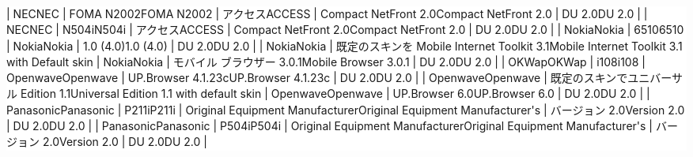 |         <span data-ttu-id="8c821-530">NEC</span><span class="sxs-lookup"><span data-stu-id="8c821-530">NEC</span></span>         |                   <span data-ttu-id="8c821-531">FOMA N2002</span><span class="sxs-lookup"><span data-stu-id="8c821-531">FOMA N2002</span></span>                    |              <span data-ttu-id="8c821-532">アクセス</span><span class="sxs-lookup"><span data-stu-id="8c821-532">ACCESS</span></span>               |           <span data-ttu-id="8c821-533">Compact NetFront 2.0</span><span class="sxs-lookup"><span data-stu-id="8c821-533">Compact NetFront 2.0</span></span>            |  <span data-ttu-id="8c821-534">DU 2.0</span><span class="sxs-lookup"><span data-stu-id="8c821-534">DU 2.0</span></span>  |
|         <span data-ttu-id="8c821-535">NEC</span><span class="sxs-lookup"><span data-stu-id="8c821-535">NEC</span></span>         |                      <span data-ttu-id="8c821-536">N504i</span><span class="sxs-lookup"><span data-stu-id="8c821-536">N504i</span></span>                      |              <span data-ttu-id="8c821-537">アクセス</span><span class="sxs-lookup"><span data-stu-id="8c821-537">ACCESS</span></span>               |           <span data-ttu-id="8c821-538">Compact NetFront 2.0</span><span class="sxs-lookup"><span data-stu-id="8c821-538">Compact NetFront 2.0</span></span>            |  <span data-ttu-id="8c821-539">DU 2.0</span><span class="sxs-lookup"><span data-stu-id="8c821-539">DU 2.0</span></span>  |
|        <span data-ttu-id="8c821-540">Nokia</span><span class="sxs-lookup"><span data-stu-id="8c821-540">Nokia</span></span>        |                      <span data-ttu-id="8c821-541">6510</span><span class="sxs-lookup"><span data-stu-id="8c821-541">6510</span></span>                       |               <span data-ttu-id="8c821-542">Nokia</span><span class="sxs-lookup"><span data-stu-id="8c821-542">Nokia</span></span>               |                 <span data-ttu-id="8c821-543">1.0 (4.0)</span><span class="sxs-lookup"><span data-stu-id="8c821-543">1.0 (4.0)</span></span>                 |  <span data-ttu-id="8c821-544">DU 2.0</span><span class="sxs-lookup"><span data-stu-id="8c821-544">DU 2.0</span></span>  |
|        <span data-ttu-id="8c821-545">Nokia</span><span class="sxs-lookup"><span data-stu-id="8c821-545">Nokia</span></span>        |  <span data-ttu-id="8c821-546">既定のスキンを Mobile Internet Toolkit 3.1</span><span class="sxs-lookup"><span data-stu-id="8c821-546">Mobile Internet Toolkit 3.1 with Default skin</span></span>  |               <span data-ttu-id="8c821-547">Nokia</span><span class="sxs-lookup"><span data-stu-id="8c821-547">Nokia</span></span>               |           <span data-ttu-id="8c821-548">モバイル ブラウザー 3.0.1</span><span class="sxs-lookup"><span data-stu-id="8c821-548">Mobile Browser 3.0.1</span></span>            |  <span data-ttu-id="8c821-549">DU 2.0</span><span class="sxs-lookup"><span data-stu-id="8c821-549">DU 2.0</span></span>  |
|        <span data-ttu-id="8c821-550">OKWap</span><span class="sxs-lookup"><span data-stu-id="8c821-550">OKWap</span></span>        |                      <span data-ttu-id="8c821-551">i108</span><span class="sxs-lookup"><span data-stu-id="8c821-551">i108</span></span>                       |             <span data-ttu-id="8c821-552">Openwave</span><span class="sxs-lookup"><span data-stu-id="8c821-552">Openwave</span></span>              |            <span data-ttu-id="8c821-553">UP.Browser 4.1.23c</span><span class="sxs-lookup"><span data-stu-id="8c821-553">UP.Browser 4.1.23c</span></span>             |  <span data-ttu-id="8c821-554">DU 2.0</span><span class="sxs-lookup"><span data-stu-id="8c821-554">DU 2.0</span></span>  |
|      <span data-ttu-id="8c821-555">Openwave</span><span class="sxs-lookup"><span data-stu-id="8c821-555">Openwave</span></span>       |     <span data-ttu-id="8c821-556">既定のスキンでユニバーサル Edition 1.1</span><span class="sxs-lookup"><span data-stu-id="8c821-556">Universal Edition 1.1 with default skin</span></span>     |             <span data-ttu-id="8c821-557">Openwave</span><span class="sxs-lookup"><span data-stu-id="8c821-557">Openwave</span></span>              |              <span data-ttu-id="8c821-558">UP.Browser 6.0</span><span class="sxs-lookup"><span data-stu-id="8c821-558">UP.Browser 6.0</span></span>               |  <span data-ttu-id="8c821-559">DU 2.0</span><span class="sxs-lookup"><span data-stu-id="8c821-559">DU 2.0</span></span>  |
|      <span data-ttu-id="8c821-560">Panasonic</span><span class="sxs-lookup"><span data-stu-id="8c821-560">Panasonic</span></span>      |                      <span data-ttu-id="8c821-561">P211i</span><span class="sxs-lookup"><span data-stu-id="8c821-561">P211i</span></span>                      | <span data-ttu-id="8c821-562">Original Equipment Manufacturer</span><span class="sxs-lookup"><span data-stu-id="8c821-562">Original Equipment Manufacturer's</span></span> |                <span data-ttu-id="8c821-563">バージョン 2.0</span><span class="sxs-lookup"><span data-stu-id="8c821-563">Version 2.0</span></span>                |  <span data-ttu-id="8c821-564">DU 2.0</span><span class="sxs-lookup"><span data-stu-id="8c821-564">DU 2.0</span></span>  |
|      <span data-ttu-id="8c821-565">Panasonic</span><span class="sxs-lookup"><span data-stu-id="8c821-565">Panasonic</span></span>      |                      <span data-ttu-id="8c821-566">P504i</span><span class="sxs-lookup"><span data-stu-id="8c821-566">P504i</span></span>                      | <span data-ttu-id="8c821-567">Original Equipment Manufacturer</span><span class="sxs-lookup"><span data-stu-id="8c821-567">Original Equipment Manufacturer's</span></span> |                <span data-ttu-id="8c821-568">バージョン 2.0</span><span class="sxs-lookup"><span data-stu-id="8c821-568">Version 2.0</span></span>                |  <span data-ttu-id="8c821-569">DU 2.0</span><span class="sxs-lookup"><span data-stu-id="8c821-569">DU 2.0</span></span>  |
